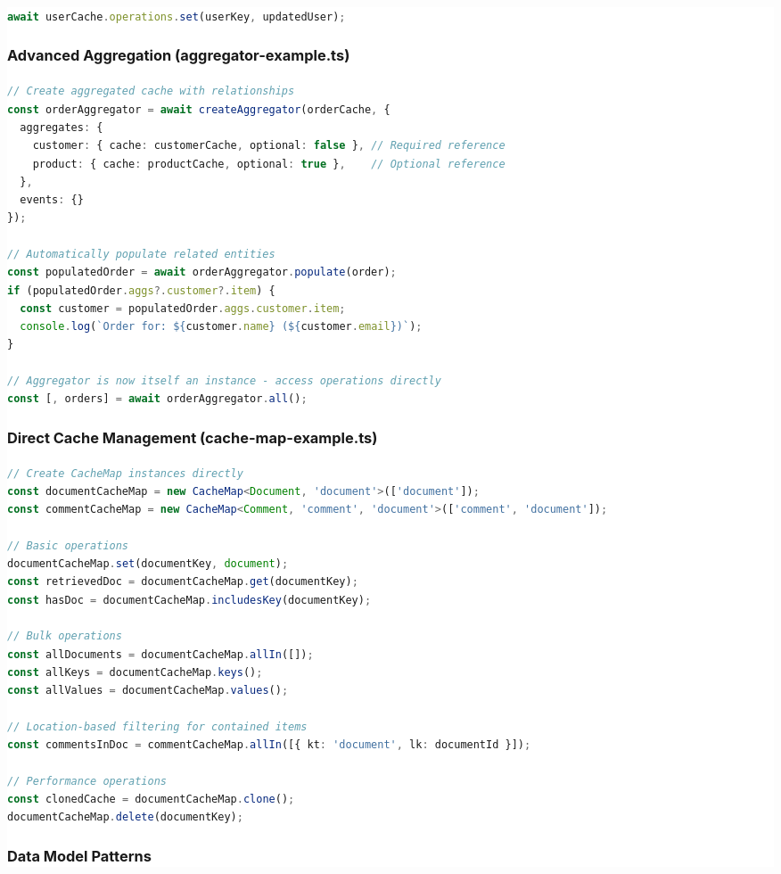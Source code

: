 ```typescript
await userCache.operations.set(userKey, updatedUser);
```

### Advanced Aggregation (aggregator-example.ts)
```typescript
// Create aggregated cache with relationships
const orderAggregator = await createAggregator(orderCache, {
  aggregates: {
    customer: { cache: customerCache, optional: false }, // Required reference
    product: { cache: productCache, optional: true },    // Optional reference
  },
  events: {}
});

// Automatically populate related entities
const populatedOrder = await orderAggregator.populate(order);
if (populatedOrder.aggs?.customer?.item) {
  const customer = populatedOrder.aggs.customer.item;
  console.log(`Order for: ${customer.name} (${customer.email})`);
}

// Aggregator is now itself an instance - access operations directly
const [, orders] = await orderAggregator.all();
```

### Direct Cache Management (cache-map-example.ts)
```typescript
// Create CacheMap instances directly
const documentCacheMap = new CacheMap<Document, 'document'>(['document']);
const commentCacheMap = new CacheMap<Comment, 'comment', 'document'>(['comment', 'document']);

// Basic operations
documentCacheMap.set(documentKey, document);
const retrievedDoc = documentCacheMap.get(documentKey);
const hasDoc = documentCacheMap.includesKey(documentKey);

// Bulk operations
const allDocuments = documentCacheMap.allIn([]);
const allKeys = documentCacheMap.keys();
const allValues = documentCacheMap.values();

// Location-based filtering for contained items
const commentsInDoc = commentCacheMap.allIn([{ kt: 'document', lk: documentId }]);

// Performance operations
const clonedCache = documentCacheMap.clone();
documentCacheMap.delete(documentKey);
```

### Data Model Patterns
